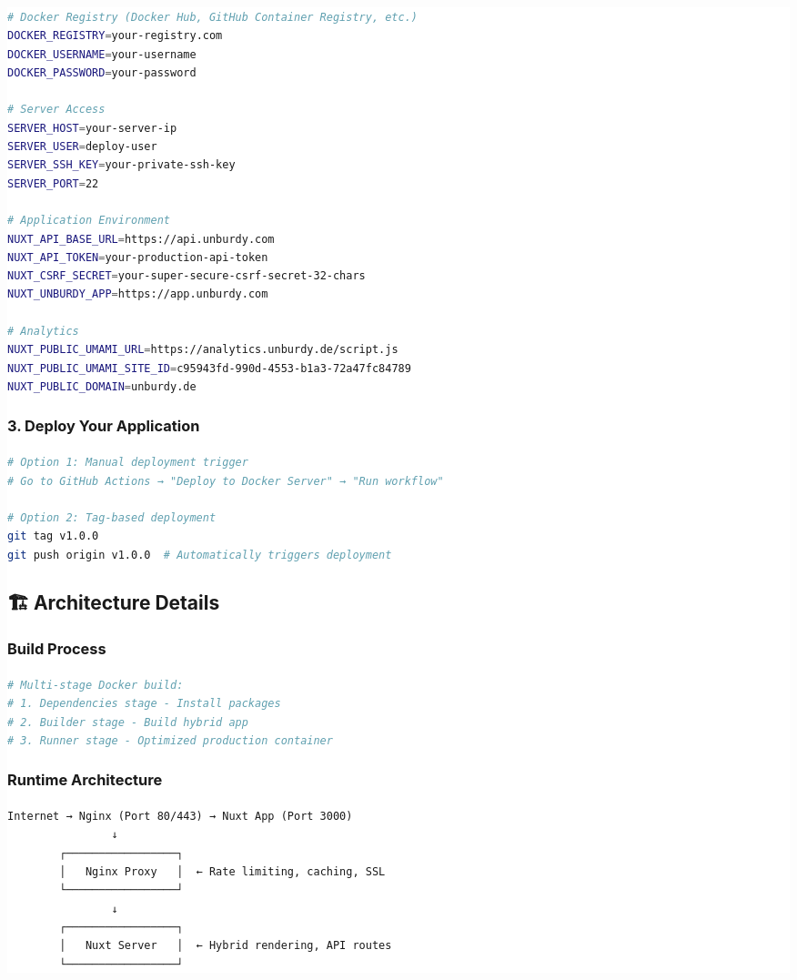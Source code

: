 ```bash
# Docker Registry (Docker Hub, GitHub Container Registry, etc.)
DOCKER_REGISTRY=your-registry.com
DOCKER_USERNAME=your-username
DOCKER_PASSWORD=your-password

# Server Access
SERVER_HOST=your-server-ip
SERVER_USER=deploy-user
SERVER_SSH_KEY=your-private-ssh-key
SERVER_PORT=22

# Application Environment
NUXT_API_BASE_URL=https://api.unburdy.com
NUXT_API_TOKEN=your-production-api-token
NUXT_CSRF_SECRET=your-super-secure-csrf-secret-32-chars
NUXT_UNBURDY_APP=https://app.unburdy.com

# Analytics
NUXT_PUBLIC_UMAMI_URL=https://analytics.unburdy.de/script.js
NUXT_PUBLIC_UMAMI_SITE_ID=c95943fd-990d-4553-b1a3-72a47fc84789
NUXT_PUBLIC_DOMAIN=unburdy.de
```

### 3. Deploy Your Application

```bash
# Option 1: Manual deployment trigger
# Go to GitHub Actions → "Deploy to Docker Server" → "Run workflow"

# Option 2: Tag-based deployment
git tag v1.0.0
git push origin v1.0.0  # Automatically triggers deployment
```

## 🏗️ Architecture Details

### Build Process
```dockerfile
# Multi-stage Docker build:
# 1. Dependencies stage - Install packages
# 2. Builder stage - Build hybrid app
# 3. Runner stage - Optimized production container
```

### Runtime Architecture
```
Internet → Nginx (Port 80/443) → Nuxt App (Port 3000)
                ↓
        ┌─────────────────┐
        │   Nginx Proxy   │  ← Rate limiting, caching, SSL
        └─────────────────┘
                ↓
        ┌─────────────────┐
        │   Nuxt Server   │  ← Hybrid rendering, API routes
        └─────────────────┘
```
